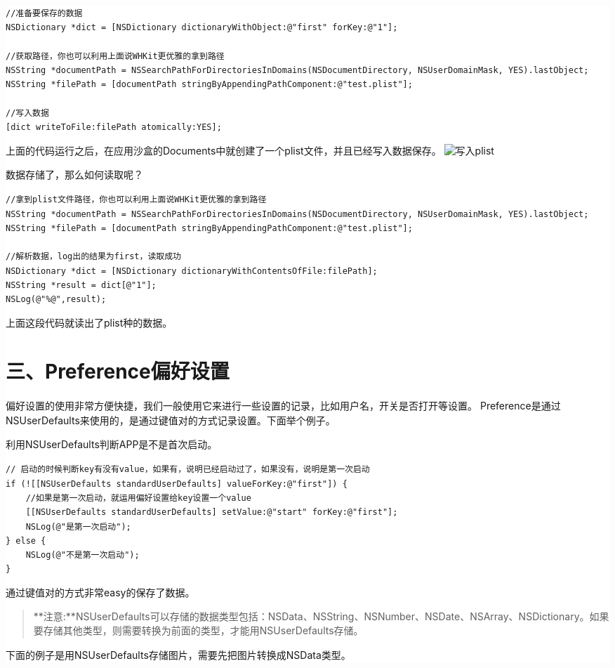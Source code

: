 ```objc
//准备要保存的数据
NSDictionary *dict = [NSDictionary dictionaryWithObject:@"first" forKey:@"1"];

//获取路径，你也可以利用上面说WHKit更优雅的拿到路径
NSString *documentPath = NSSearchPathForDirectoriesInDomains(NSDocumentDirectory, NSUserDomainMask, YES).lastObject;
NSString *filePath = [documentPath stringByAppendingPathComponent:@"test.plist"];

//写入数据
[dict writeToFile:filePath atomically:YES];
```

上面的代码运行之后，在应用沙盒的Documents中就创建了一个plist文件，并且已经写入数据保存。 ![写入plist](https://p3-juejin.byteimg.com/tos-cn-i-k3u1fbpfcp/35cf54949aa5476fa41d45d40f279414~tplv-k3u1fbpfcp-zoom-1.image)

数据存储了，那么如何读取呢？

```objc
//拿到plist文件路径，你也可以利用上面说WHKit更优雅的拿到路径
NSString *documentPath = NSSearchPathForDirectoriesInDomains(NSDocumentDirectory, NSUserDomainMask, YES).lastObject;
NSString *filePath = [documentPath stringByAppendingPathComponent:@"test.plist"];

//解析数据，log出的结果为first，读取成功
NSDictionary *dict = [NSDictionary dictionaryWithContentsOfFile:filePath];
NSString *result = dict[@"1"];
NSLog(@"%@",result);
```

上面这段代码就读出了plist种的数据。

# 三、Preference偏好设置

偏好设置的使用非常方便快捷，我们一般使用它来进行一些设置的记录，比如用户名，开关是否打开等设置。 Preference是通过NSUserDefaults来使用的，是通过键值对的方式记录设置。下面举个例子。

利用NSUserDefaults判断APP是不是首次启动。

```objc
// 启动的时候判断key有没有value，如果有，说明已经启动过了，如果没有，说明是第一次启动
if (![[NSUserDefaults standardUserDefaults] valueForKey:@"first"]) {
    //如果是第一次启动，就运用偏好设置给key设置一个value
    [[NSUserDefaults standardUserDefaults] setValue:@"start" forKey:@"first"];
    NSLog(@"是第一次启动");
} else {
    NSLog(@"不是第一次启动");
}
```

通过键值对的方式非常easy的保存了数据。

> **注意:**NSUserDefaults可以存储的数据类型包括：NSData、NSString、NSNumber、NSDate、NSArray、NSDictionary。如果要存储其他类型，则需要转换为前面的类型，才能用NSUserDefaults存储。

下面的例子是用NSUserDefaults存储图片，需要先把图片转换成NSData类型。
